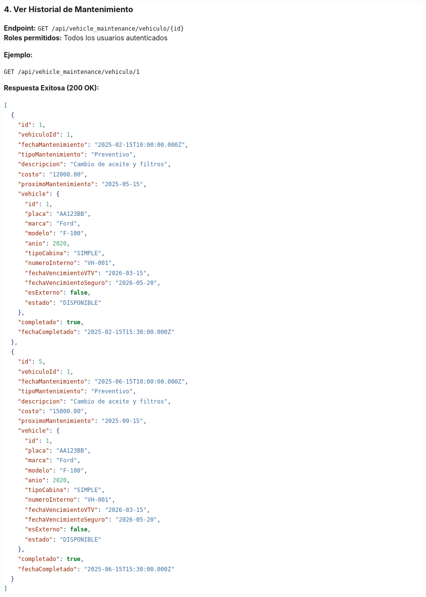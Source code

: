 ### 4. Ver Historial de Mantenimiento

**Endpoint:** `GET /api/vehicle_maintenance/vehiculo/{id}`  
**Roles permitidos:** Todos los usuarios autenticados

**Ejemplo:**

```
GET /api/vehicle_maintenance/vehiculo/1
```

**Respuesta Exitosa (200 OK):**

```json
[
  {
    "id": 1,
    "vehiculoId": 1,
    "fechaMantenimiento": "2025-02-15T10:00:00.000Z",
    "tipoMantenimiento": "Preventivo",
    "descripcion": "Cambio de aceite y filtros",
    "costo": "12000.00",
    "proximoMantenimiento": "2025-05-15",
    "vehicle": {
      "id": 1,
      "placa": "AA123BB",
      "marca": "Ford",
      "modelo": "F-100",
      "anio": 2020,
      "tipoCabina": "SIMPLE",
      "numeroInterno": "VH-001",
      "fechaVencimientoVTV": "2026-03-15",
      "fechaVencimientoSeguro": "2026-05-20",
      "esExterno": false,
      "estado": "DISPONIBLE"
    },
    "completado": true,
    "fechaCompletado": "2025-02-15T15:30:00.000Z"
  },
  {
    "id": 5,
    "vehiculoId": 1,
    "fechaMantenimiento": "2025-06-15T10:00:00.000Z",
    "tipoMantenimiento": "Preventivo",
    "descripcion": "Cambio de aceite y filtros",
    "costo": "15000.00",
    "proximoMantenimiento": "2025-09-15",
    "vehicle": {
      "id": 1,
      "placa": "AA123BB",
      "marca": "Ford",
      "modelo": "F-100",
      "anio": 2020,
      "tipoCabina": "SIMPLE",
      "numeroInterno": "VH-001",
      "fechaVencimientoVTV": "2026-03-15",
      "fechaVencimientoSeguro": "2026-05-20",
      "esExterno": false,
      "estado": "DISPONIBLE"
    },
    "completado": true,
    "fechaCompletado": "2025-06-15T15:30:00.000Z"
  }
]
```
